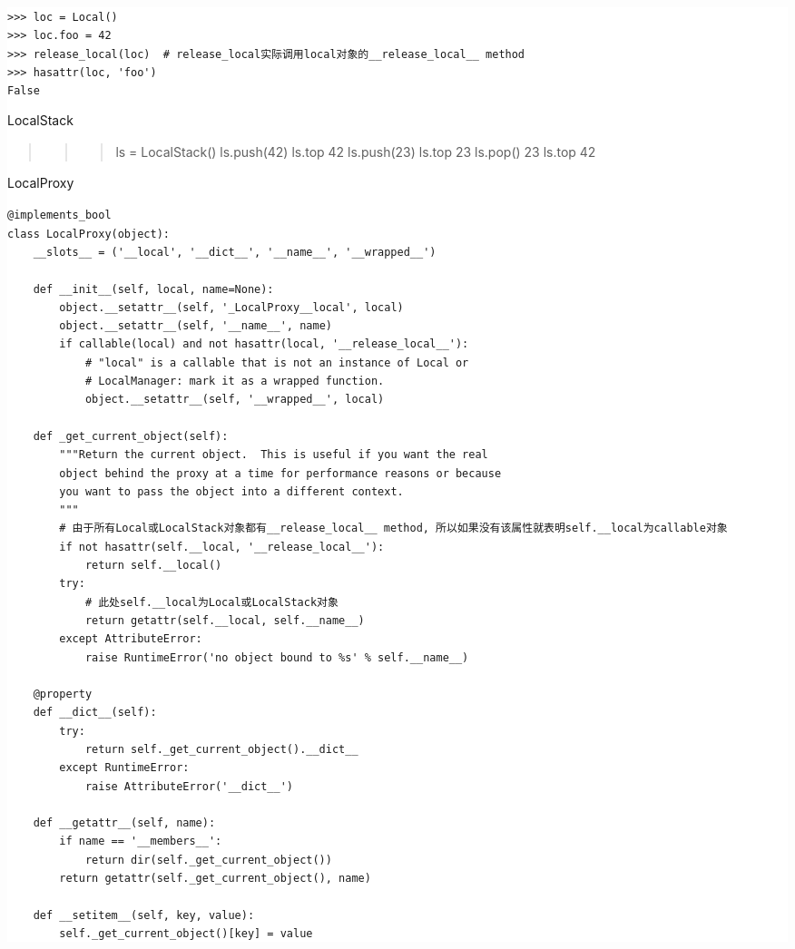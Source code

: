 ```
>>> loc = Local()
>>> loc.foo = 42
>>> release_local(loc)  # release_local实际调用local对象的__release_local__ method
>>> hasattr(loc, 'foo')
False
```

LocalStack

>>> ls = LocalStack()
>>> ls.push(42)
>>> ls.top
42
>>> ls.push(23)
>>> ls.top
23
>>> ls.pop()
23
>>> ls.top
42

LocalProxy

```
@implements_bool
class LocalProxy(object):
    __slots__ = ('__local', '__dict__', '__name__', '__wrapped__')

    def __init__(self, local, name=None):
        object.__setattr__(self, '_LocalProxy__local', local)
        object.__setattr__(self, '__name__', name)
        if callable(local) and not hasattr(local, '__release_local__'):
            # "local" is a callable that is not an instance of Local or
            # LocalManager: mark it as a wrapped function.
            object.__setattr__(self, '__wrapped__', local)

    def _get_current_object(self):
        """Return the current object.  This is useful if you want the real
        object behind the proxy at a time for performance reasons or because
        you want to pass the object into a different context.
        """
        # 由于所有Local或LocalStack对象都有__release_local__ method, 所以如果没有该属性就表明self.__local为callable对象
        if not hasattr(self.__local, '__release_local__'):
            return self.__local()
        try:
            # 此处self.__local为Local或LocalStack对象
            return getattr(self.__local, self.__name__)
        except AttributeError:
            raise RuntimeError('no object bound to %s' % self.__name__)

    @property
    def __dict__(self):
        try:
            return self._get_current_object().__dict__
        except RuntimeError:
            raise AttributeError('__dict__')

    def __getattr__(self, name):
        if name == '__members__':
            return dir(self._get_current_object())
        return getattr(self._get_current_object(), name)

    def __setitem__(self, key, value):
        self._get_current_object()[key] = value

```